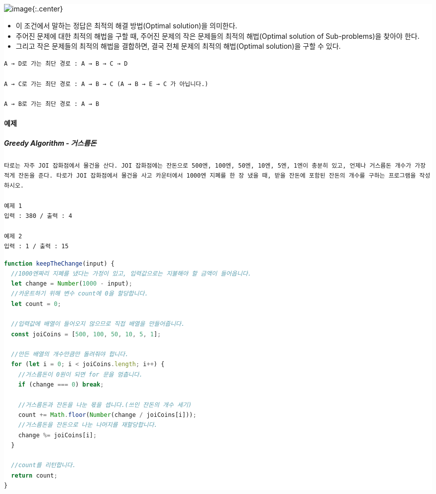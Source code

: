 ![image](https://user-images.githubusercontent.com/118104644/229984821-84f9bac7-1821-4cce-922c-a46f7991aa08.png){:.center}

- 이 조건에서 말하는 정답은 최적의 해결 방법(Optimal solution)을 의미한다.
- 주어진 문제에 대한 최적의 해법을 구할 때, 주어진 문제의 작은 문제들의 최적의 해법(Optimal solution of Sub-problems)을 찾아야 한다.
- 그리고 작은 문제들의 최적의 해법을 결합하면, 결국 전체 문제의 최적의 해법(Optimal solution)을 구할 수 있다.

```
A → D로 가는 최단 경로 : A → B → C → D

A → C로 가는 최단 경로 : A → B → C (A → B → E → C 가 아닙니다.)

A → B로 가는 최단 경로 : A → B
```

#### 예제

##### Greedy Algorithm - 거스름돈

```
타로는 자주 JOI 잡화점에서 물건을 산다. JOI 잡화점에는 잔돈으로 500엔, 100엔, 50엔, 10엔, 5엔, 1엔이 충분히 있고, 언제나 거스름돈 개수가 가장 적게 잔돈을 준다. 타로가 JOI 잡화점에서 물건을 사고 카운터에서 1000엔 지폐를 한 장 냈을 때, 받을 잔돈에 포함된 잔돈의 개수를 구하는 프로그램을 작성하시오.

예제 1
입력 : 380 / 출력 : 4

예제 2
입력 : 1 / 출력 : 15
```

```js
function keepTheChange(input) {
  //1000엔짜리 지폐를 냈다는 가정이 있고, 입력값으로는 지불해야 할 금액이 들어옵니다.
  let change = Number(1000 - input);
  //카운트하기 위해 변수 count에 0을 할당합니다.
  let count = 0;

  //입력값에 배열이 들어오지 않으므로 직접 배열을 만들어줍니다.
  const joiCoins = [500, 100, 50, 10, 5, 1];

  //만든 배열의 개수만큼만 돌려줘야 합니다.
  for (let i = 0; i < joiCoins.length; i++) {
    //거스름돈이 0원이 되면 for 문을 멈춥니다.
    if (change === 0) break;

    //거스름돈과 잔돈을 나눈 몫을 셉니다.(쓰인 잔돈의 개수 세기)
    count += Math.floor(Number(change / joiCoins[i]));
    //거스름돈을 잔돈으로 나눈 나머지를 재할당합니다.
    change %= joiCoins[i];
  }

  //count를 리턴합니다.
  return count;
}
```
